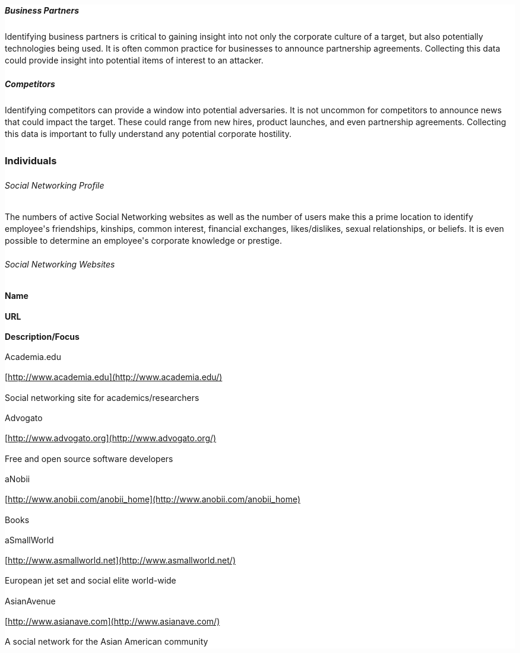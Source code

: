 ##### Business Partners

Identifying business partners is critical to gaining insight into not only the corporate culture of a target, but also potentially technologies being used. It is often common practice for businesses to announce partnership agreements. Collecting this data could provide insight into potential items of interest to an attacker.

##### Competitors

Identifying competitors can provide a window into potential adversaries. It is not uncommon for competitors to announce news that could impact the target. These could range from new hires, product launches, and even partnership agreements. Collecting this data is important to fully understand any potential corporate hostility.

### Individuals

###### Social Networking Profile

The numbers of active Social Networking websites as well as the number of users make this a prime location to identify employee's friendships, kinships, common interest, financial exchanges, likes/dislikes, sexual relationships, or beliefs. It is even possible to determine an employee's corporate knowledge or prestige.

###### Social Networking Websites

**Name**

**URL**

**Description/Focus**

Academia.edu

[http://www.academia.edu](http://www.academia.edu/)

Social networking site for academics/researchers

Advogato

[http://www.advogato.org](http://www.advogato.org/)

Free and open source software developers

aNobii

[http://www.anobii.com/anobii_home](http://www.anobii.com/anobii_home)

Books

aSmallWorld

[http://www.asmallworld.net](http://www.asmallworld.net/)

European jet set and social elite world-wide

AsianAvenue

[http://www.asianave.com](http://www.asianave.com/)

A social network for the Asian American community
